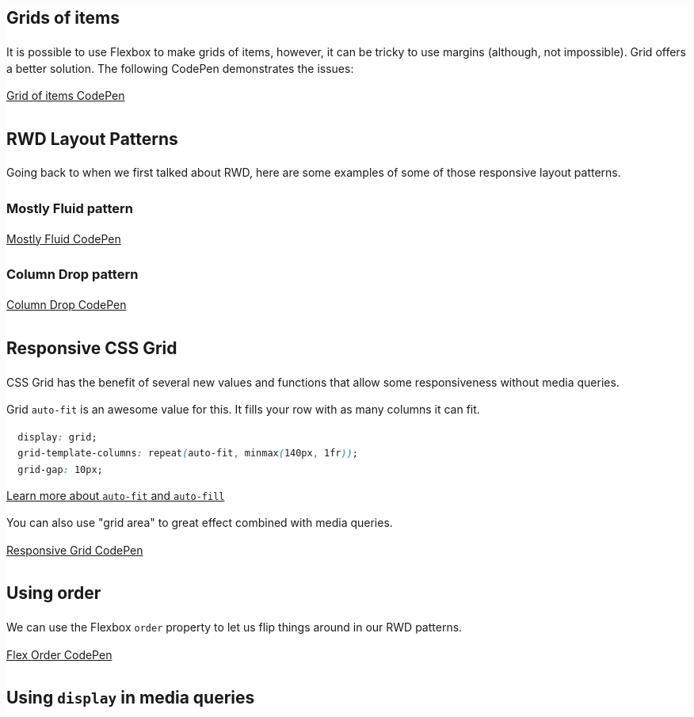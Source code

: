 ## Grids of items

It is possible to use Flexbox to make grids of items, however, it can be tricky to use margins (although, not impossible). Grid offers a better solution. The following CodePen demonstrates the issues:

[Grid of items CodePen](https://codepen.io/bdnorris/pen/oOjLjv)





## RWD Layout Patterns

Going back to when we first talked about RWD, here are some examples of some of those responsive layout patterns.

### Mostly Fluid pattern

[Mostly Fluid CodePen](https://codepen.io/bdnorris/pen/oOLVWM)

### Column Drop pattern

[Column Drop CodePen](https://codepen.io/bdnorris/pen/BEzbma)



## Responsive CSS Grid

CSS Grid has the benefit of several new values and functions that allow some responsiveness without media queries.

Grid `auto-fit` is an awesome value for this. It fills your row with as many columns it can fit. 

```css
  display: grid;
  grid-template-columns: repeat(auto-fit, minmax(140px, 1fr));
  grid-gap: 10px;
```

[Learn more about `auto-fit` and `auto-fill`](https://css-tricks.com/auto-sizing-columns-css-grid-auto-fill-vs-auto-fit/)





You can also use "grid area" to great effect combined with media queries.

[Responsive Grid CodePen](https://codepen.io/bdnorris/pen/rbepeP)


## Using order

We can use the Flexbox `order` property to let us flip things around in our RWD patterns.

[Flex Order CodePen](https://codepen.io/bdnorris/pen/PLagZW)


## Using `display` in media queries
